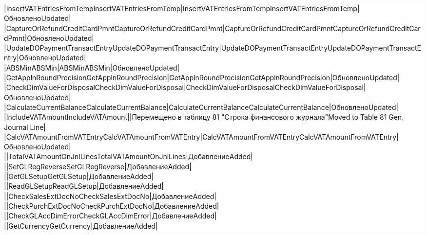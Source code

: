 |<span data-ttu-id="45da5-449">InsertVATEntriesFromTemp</span><span class="sxs-lookup"><span data-stu-id="45da5-449">InsertVATEntriesFromTemp</span></span>|<span data-ttu-id="45da5-450">InsertVATEntriesFromTemp</span><span class="sxs-lookup"><span data-stu-id="45da5-450">InsertVATEntriesFromTemp</span></span>|<span data-ttu-id="45da5-451">Обновлено</span><span class="sxs-lookup"><span data-stu-id="45da5-451">Updated</span></span>|  
|<span data-ttu-id="45da5-452">CaptureOrRefundCreditCardPmnt</span><span class="sxs-lookup"><span data-stu-id="45da5-452">CaptureOrRefundCreditCardPmnt</span></span>|<span data-ttu-id="45da5-453">CaptureOrRefundCreditCardPmnt</span><span class="sxs-lookup"><span data-stu-id="45da5-453">CaptureOrRefundCreditCardPmnt</span></span>|<span data-ttu-id="45da5-454">Обновлено</span><span class="sxs-lookup"><span data-stu-id="45da5-454">Updated</span></span>|  
|<span data-ttu-id="45da5-455">UpdateDOPaymentTransactEntry</span><span class="sxs-lookup"><span data-stu-id="45da5-455">UpdateDOPaymentTransactEntry</span></span>|<span data-ttu-id="45da5-456">UpdateDOPaymentTransactEntry</span><span class="sxs-lookup"><span data-stu-id="45da5-456">UpdateDOPaymentTransactEntry</span></span>|<span data-ttu-id="45da5-457">Обновлено</span><span class="sxs-lookup"><span data-stu-id="45da5-457">Updated</span></span>|  
|<span data-ttu-id="45da5-458">ABSMin</span><span class="sxs-lookup"><span data-stu-id="45da5-458">ABSMin</span></span>|<span data-ttu-id="45da5-459">ABSMin</span><span class="sxs-lookup"><span data-stu-id="45da5-459">ABSMin</span></span>|<span data-ttu-id="45da5-460">Обновлено</span><span class="sxs-lookup"><span data-stu-id="45da5-460">Updated</span></span>|  
|<span data-ttu-id="45da5-461">GetApplnRoundPrecision</span><span class="sxs-lookup"><span data-stu-id="45da5-461">GetApplnRoundPrecision</span></span>|<span data-ttu-id="45da5-462">GetApplnRoundPrecision</span><span class="sxs-lookup"><span data-stu-id="45da5-462">GetApplnRoundPrecision</span></span>|<span data-ttu-id="45da5-463">Обновлено</span><span class="sxs-lookup"><span data-stu-id="45da5-463">Updated</span></span>|  
|<span data-ttu-id="45da5-464">CheckDimValueForDisposal</span><span class="sxs-lookup"><span data-stu-id="45da5-464">CheckDimValueForDisposal</span></span>|<span data-ttu-id="45da5-465">CheckDimValueForDisposal</span><span class="sxs-lookup"><span data-stu-id="45da5-465">CheckDimValueForDisposal</span></span>|<span data-ttu-id="45da5-466">Обновлено</span><span class="sxs-lookup"><span data-stu-id="45da5-466">Updated</span></span>|  
|<span data-ttu-id="45da5-467">CalculateCurrentBalance</span><span class="sxs-lookup"><span data-stu-id="45da5-467">CalculateCurrentBalance</span></span>|<span data-ttu-id="45da5-468">CalculateCurrentBalance</span><span class="sxs-lookup"><span data-stu-id="45da5-468">CalculateCurrentBalance</span></span>|<span data-ttu-id="45da5-469">Обновлено</span><span class="sxs-lookup"><span data-stu-id="45da5-469">Updated</span></span>|  
|<span data-ttu-id="45da5-470">IncludeVATAmount</span><span class="sxs-lookup"><span data-stu-id="45da5-470">IncludeVATAmount</span></span>||<span data-ttu-id="45da5-471">Перемещено в таблицу 81 "Строка финансового журнала"</span><span class="sxs-lookup"><span data-stu-id="45da5-471">Moved to Table 81 Gen. Journal Line</span></span>|  
|<span data-ttu-id="45da5-472">CalcVATAmountFromVATEntry</span><span class="sxs-lookup"><span data-stu-id="45da5-472">CalcVATAmountFromVATEntry</span></span>|<span data-ttu-id="45da5-473">CalcVATAmountFromVATEntry</span><span class="sxs-lookup"><span data-stu-id="45da5-473">CalcVATAmountFromVATEntry</span></span>|<span data-ttu-id="45da5-474">Обновлено</span><span class="sxs-lookup"><span data-stu-id="45da5-474">Updated</span></span>|  
||<span data-ttu-id="45da5-475">TotalVATAmountOnJnlLines</span><span class="sxs-lookup"><span data-stu-id="45da5-475">TotalVATAmountOnJnlLines</span></span>|<span data-ttu-id="45da5-476">Добавление</span><span class="sxs-lookup"><span data-stu-id="45da5-476">Added</span></span>|  
||<span data-ttu-id="45da5-477">SetGLRegReverse</span><span class="sxs-lookup"><span data-stu-id="45da5-477">SetGLRegReverse</span></span>|<span data-ttu-id="45da5-478">Добавление</span><span class="sxs-lookup"><span data-stu-id="45da5-478">Added</span></span>|  
||<span data-ttu-id="45da5-479">GetGLSetup</span><span class="sxs-lookup"><span data-stu-id="45da5-479">GetGLSetup</span></span>|<span data-ttu-id="45da5-480">Добавление</span><span class="sxs-lookup"><span data-stu-id="45da5-480">Added</span></span>|  
||<span data-ttu-id="45da5-481">ReadGLSetup</span><span class="sxs-lookup"><span data-stu-id="45da5-481">ReadGLSetup</span></span>|<span data-ttu-id="45da5-482">Добавление</span><span class="sxs-lookup"><span data-stu-id="45da5-482">Added</span></span>|  
||<span data-ttu-id="45da5-483">CheckSalesExtDocNo</span><span class="sxs-lookup"><span data-stu-id="45da5-483">CheckSalesExtDocNo</span></span>|<span data-ttu-id="45da5-484">Добавление</span><span class="sxs-lookup"><span data-stu-id="45da5-484">Added</span></span>|  
||<span data-ttu-id="45da5-485">CheckPurchExtDocNo</span><span class="sxs-lookup"><span data-stu-id="45da5-485">CheckPurchExtDocNo</span></span>|<span data-ttu-id="45da5-486">Добавление</span><span class="sxs-lookup"><span data-stu-id="45da5-486">Added</span></span>|  
||<span data-ttu-id="45da5-487">CheckGLAccDimError</span><span class="sxs-lookup"><span data-stu-id="45da5-487">CheckGLAccDimError</span></span>|<span data-ttu-id="45da5-488">Добавление</span><span class="sxs-lookup"><span data-stu-id="45da5-488">Added</span></span>|  
||<span data-ttu-id="45da5-489">GetCurrency</span><span class="sxs-lookup"><span data-stu-id="45da5-489">GetCurrency</span></span>|<span data-ttu-id="45da5-490">Добавление</span><span class="sxs-lookup"><span data-stu-id="45da5-490">Added</span></span>|  